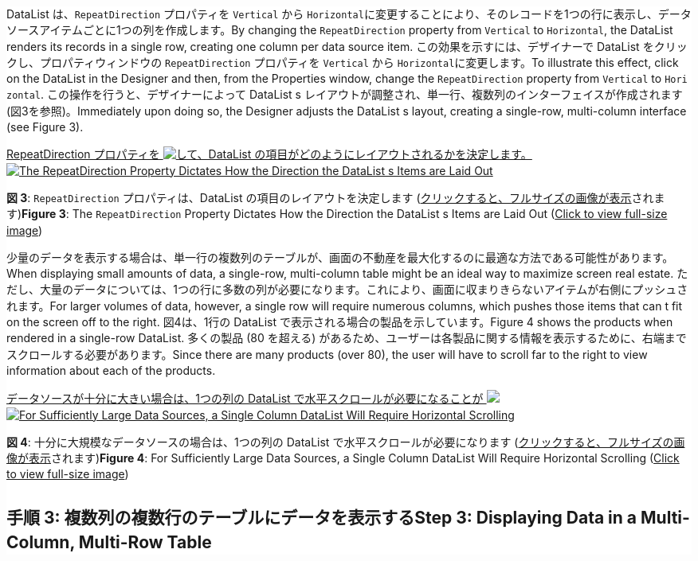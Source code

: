 <span data-ttu-id="9445d-134">DataList は、`RepeatDirection` プロパティを `Vertical` から `Horizontal`に変更することにより、そのレコードを1つの行に表示し、データソースアイテムごとに1つの列を作成します。</span><span class="sxs-lookup"><span data-stu-id="9445d-134">By changing the `RepeatDirection` property from `Vertical` to `Horizontal`, the DataList renders its records in a single row, creating one column per data source item.</span></span> <span data-ttu-id="9445d-135">この効果を示すには、デザイナーで DataList をクリックし、プロパティウィンドウの `RepeatDirection` プロパティを `Vertical` から `Horizontal`に変更します。</span><span class="sxs-lookup"><span data-stu-id="9445d-135">To illustrate this effect, click on the DataList in the Designer and then, from the Properties window, change the `RepeatDirection` property from `Vertical` to `Horizontal`.</span></span> <span data-ttu-id="9445d-136">この操作を行うと、デザイナーによって DataList s レイアウトが調整され、単一行、複数列のインターフェイスが作成されます (図3を参照)。</span><span class="sxs-lookup"><span data-stu-id="9445d-136">Immediately upon doing so, the Designer adjusts the DataList s layout, creating a single-row, multi-column interface (see Figure 3).</span></span>

<span data-ttu-id="9445d-137">[RepeatDirection プロパティを ![して、DataList の項目がどのようにレイアウトされるかを決定します。](showing-multiple-records-per-row-with-the-datalist-control-cs/_static/image8.png)](showing-multiple-records-per-row-with-the-datalist-control-cs/_static/image7.png)</span><span class="sxs-lookup"><span data-stu-id="9445d-137">[![The RepeatDirection Property Dictates How the Direction the DataList s Items are Laid Out](showing-multiple-records-per-row-with-the-datalist-control-cs/_static/image8.png)](showing-multiple-records-per-row-with-the-datalist-control-cs/_static/image7.png)</span></span>

<span data-ttu-id="9445d-138">**図 3**: `RepeatDirection` プロパティは、DataList の項目のレイアウトを決定します ([クリックすると、フルサイズの画像が表示](showing-multiple-records-per-row-with-the-datalist-control-cs/_static/image9.png)されます)</span><span class="sxs-lookup"><span data-stu-id="9445d-138">**Figure 3**: The `RepeatDirection` Property Dictates How the Direction the DataList s Items are Laid Out ([Click to view full-size image](showing-multiple-records-per-row-with-the-datalist-control-cs/_static/image9.png))</span></span>

<span data-ttu-id="9445d-139">少量のデータを表示する場合は、単一行の複数列のテーブルが、画面の不動産を最大化するのに最適な方法である可能性があります。</span><span class="sxs-lookup"><span data-stu-id="9445d-139">When displaying small amounts of data, a single-row, multi-column table might be an ideal way to maximize screen real estate.</span></span> <span data-ttu-id="9445d-140">ただし、大量のデータについては、1つの行に多数の列が必要になります。これにより、画面に収まりきらないアイテムが右側にプッシュされます。</span><span class="sxs-lookup"><span data-stu-id="9445d-140">For larger volumes of data, however, a single row will require numerous columns, which pushes those items that can t fit on the screen off to the right.</span></span> <span data-ttu-id="9445d-141">図4は、1行の DataList で表示される場合の製品を示しています。</span><span class="sxs-lookup"><span data-stu-id="9445d-141">Figure 4 shows the products when rendered in a single-row DataList.</span></span> <span data-ttu-id="9445d-142">多くの製品 (80 を超える) があるため、ユーザーは各製品に関する情報を表示するために、右端までスクロールする必要があります。</span><span class="sxs-lookup"><span data-stu-id="9445d-142">Since there are many products (over 80), the user will have to scroll far to the right to view information about each of the products.</span></span>

<span data-ttu-id="9445d-143">[データソースが十分に大きい場合は、1つの列の DataList で水平スクロールが必要になることが ![](showing-multiple-records-per-row-with-the-datalist-control-cs/_static/image11.png)](showing-multiple-records-per-row-with-the-datalist-control-cs/_static/image10.png)</span><span class="sxs-lookup"><span data-stu-id="9445d-143">[![For Sufficiently Large Data Sources, a Single Column DataList Will Require Horizontal Scrolling](showing-multiple-records-per-row-with-the-datalist-control-cs/_static/image11.png)](showing-multiple-records-per-row-with-the-datalist-control-cs/_static/image10.png)</span></span>

<span data-ttu-id="9445d-144">**図 4**: 十分に大規模なデータソースの場合は、1つの列の DataList で水平スクロールが必要になります ([クリックすると、フルサイズの画像が表示](showing-multiple-records-per-row-with-the-datalist-control-cs/_static/image12.png)されます)</span><span class="sxs-lookup"><span data-stu-id="9445d-144">**Figure 4**: For Sufficiently Large Data Sources, a Single Column DataList Will Require Horizontal Scrolling ([Click to view full-size image](showing-multiple-records-per-row-with-the-datalist-control-cs/_static/image12.png))</span></span>

## <a name="step-3-displaying-data-in-a-multi-column-multi-row-table"></a><span data-ttu-id="9445d-145">手順 3: 複数列の複数行のテーブルにデータを表示する</span><span class="sxs-lookup"><span data-stu-id="9445d-145">Step 3: Displaying Data in a Multi-Column, Multi-Row Table</span></span>
